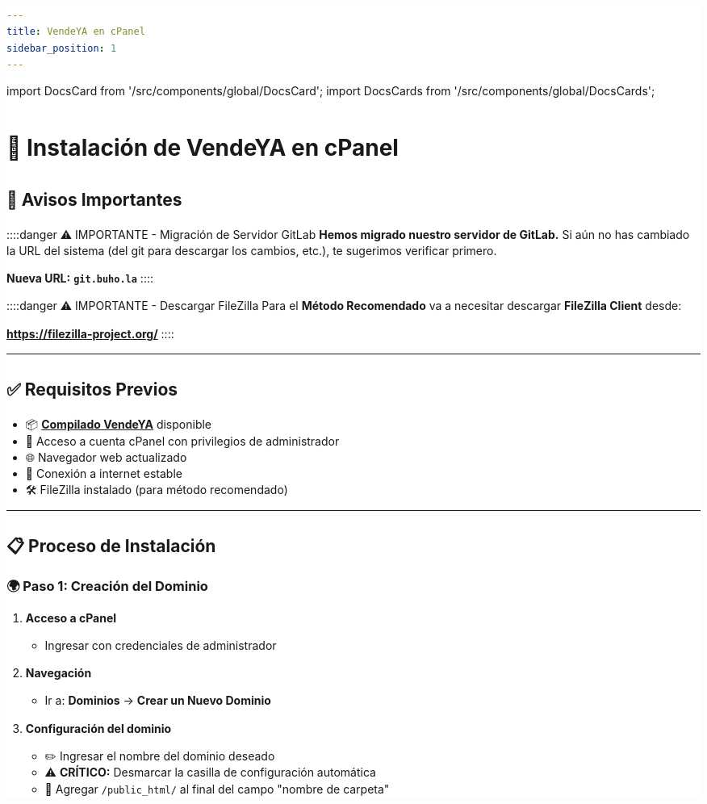 ```yaml
---
title: VendeYA en cPanel
sidebar_position: 1
---
```


import DocsCard from '/src/components/global/DocsCard';
import DocsCards from '/src/components/global/DocsCards';

# 🚀 Instalación de VendeYA en cPanel

## 🔴 Avisos Importantes

::::danger ⚠️ IMPORTANTE - Migración de Servidor GitLab
**Hemos migrado nuestro servidor de GitLab.** Si aún no has cambiado la URL del sistema (del git para descargar los cambios, etc.), te sugerimos verificar primero.

**Nueva URL:** **`git.buho.la`**
::::

::::danger ⚠️ IMPORTANTE - Descargar FileZilla
Para el **Método Recomendado** va a necesitar descargar **FileZilla Client** desde:

**https://filezilla-project.org/**
::::

---

## ✅ Requisitos Previos

- 📦 **[Compilado VendeYA](https://git.buho.la/vendeya/compilado)** disponible
- 👤 Acceso a cuenta cPanel con privilegios de administrador
- 🌐 Navegador web actualizado
- 📡 Conexión a internet estable
- 🛠️ FileZilla instalado (para método recomendado)

---

## 📋 Proceso de Instalación

### 🌍 Paso 1: Creación del Dominio

1. **Acceso a cPanel**
   - Ingresar con credenciales de administrador

2. **Navegación**
   - Ir a: **Dominios** → **Crear un Nuevo Dominio**

3. **Configuración del dominio**
   - ✏️ Ingresar el nombre del dominio deseado
   - ⚠️ **CRÍTICO:** Desmarcar la casilla de configuración automática
   - 📁 Agregar `/public_html/` al final del campo "nombre de carpeta"
